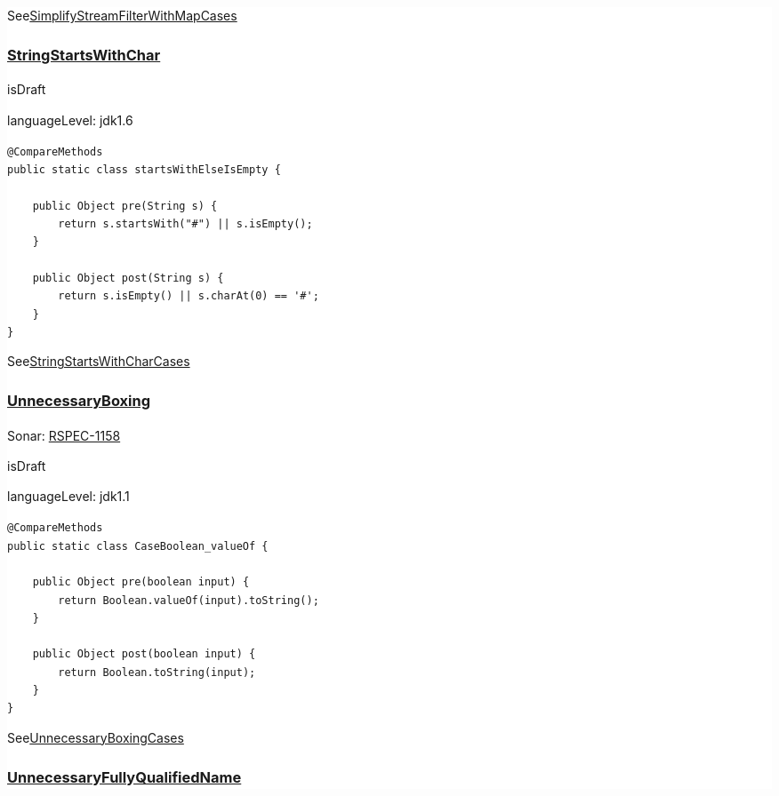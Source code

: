 See[SimplifyStreamFilterWithMapCases](java/src/test/java/eu/solven/cleanthat/engine/java/refactorer/cases/do_not_format_me/SimplifyStreamFilterWithMapCases.java)

### [StringStartsWithChar](java/src/main/java/eu/solven/cleanthat/engine/java/refactorer/mutators/StringStartsWithChar.java)

isDraft

languageLevel: jdk1.6

```
@CompareMethods
public static class startsWithElseIsEmpty {

    public Object pre(String s) {
        return s.startsWith("#") || s.isEmpty();
    }

    public Object post(String s) {
        return s.isEmpty() || s.charAt(0) == '#';
    }
}
```

See[StringStartsWithCharCases](java/src/test/java/eu/solven/cleanthat/engine/java/refactorer/cases/do_not_format_me/StringStartsWithCharCases.java)

### [UnnecessaryBoxing](java/src/main/java/eu/solven/cleanthat/engine/java/refactorer/mutators/UnnecessaryBoxing.java)

Sonar: [RSPEC-1158](https://rules.sonarsource.com/java/RSPEC-1158)

isDraft

languageLevel: jdk1.1

```
@CompareMethods
public static class CaseBoolean_valueOf {

    public Object pre(boolean input) {
        return Boolean.valueOf(input).toString();
    }

    public Object post(boolean input) {
        return Boolean.toString(input);
    }
}
```

See[UnnecessaryBoxingCases](java/src/test/java/eu/solven/cleanthat/engine/java/refactorer/cases/do_not_format_me/UnnecessaryBoxingCases.java)

### [UnnecessaryFullyQualifiedName](java/src/main/java/eu/solven/cleanthat/engine/java/refactorer/mutators/UnnecessaryFullyQualifiedName.java)
